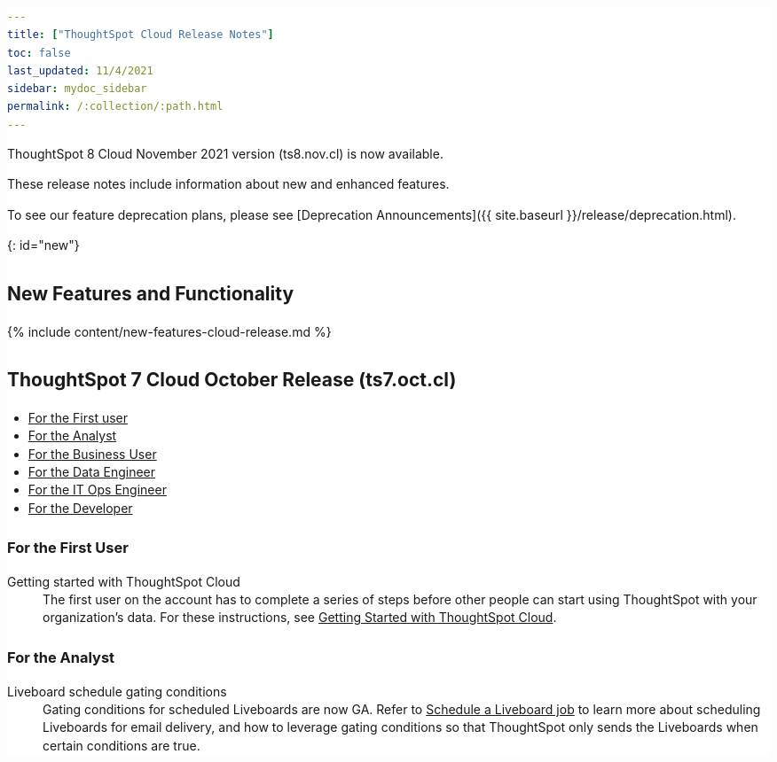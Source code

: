 ```yaml
---
title: ["ThoughtSpot Cloud Release Notes"]
toc: false
last_updated: 11/4/2021
sidebar: mydoc_sidebar
permalink: /:collection/:path.html
---
```


ThoughtSpot 8 Cloud November 2021 version (ts8.nov.cl) is now available.

These release notes include information about new and enhanced features.

To see our feature deprecation plans, please see [Deprecation Announcements]({{ site.baseurl }}/release/deprecation.html).

{: id="new"}
## New Features and Functionality

{% include content/new-features-cloud-release.md %}

<h2><a id="2021-october"></a>ThoughtSpot 7 Cloud October Release (ts7.oct.cl)</h2>

<ul>
<li><a href="{{ site.baseurl }}#october-cloud-2021-first">For the First user</a></li>
<li><a href="{{ site.baseurl }}#october-cloud-2021-analyst">For the Analyst</a></li>
<li><a href="{{ site.baseurl }}#october-cloud-2021-business-user">For the Business User</a></li>
<li><a href="{{ site.baseurl }}#october-cloud-2021-data-engineer">For the Data Engineer</a></li>
<li><a href="{{ site.baseurl }}#october-cloud-2021-it-ops-engineer">For the IT Ops Engineer</a></li>
<li><a href="{{ site.baseurl }}#october-cloud-2021-developer">For the Developer</a></li>
</ul>

<h3><a id="october-cloud-2021-first"></a>For the First User</h3>

<dl>
<dlentry id="getting-started">
<dt>Getting started with ThoughtSpot Cloud</dt>
<dd>The first user on the account has to complete a series of steps before other people can start using ThoughtSpot with your organization’s data. For these instructions, see <a href="{{ site.baseurl }}/admin/ts-cloud/ts-cloud-getting-started.html">Getting Started with ThoughtSpot Cloud</a>.
</dd>
</dlentry>
</dl>

<h3><a id="october-cloud-2021-analyst"></a>For the Analyst</h3>

<dl>
<dlentry id="pinboard-gating-conditions">
<dt>Liveboard schedule gating conditions</dt>
<dd>Gating conditions for scheduled Liveboards are now GA. Refer to <a href="{{ site.baseurl }}/admin/manage-jobs/schedule-a-pinboard-job.html">Schedule a Liveboard job</a> to learn more about scheduling Liveboards for email delivery, and how to leverage gating conditions so that ThoughtSpot only sends the Liveboards when certain conditions are true.</dd>
</dlentry>
